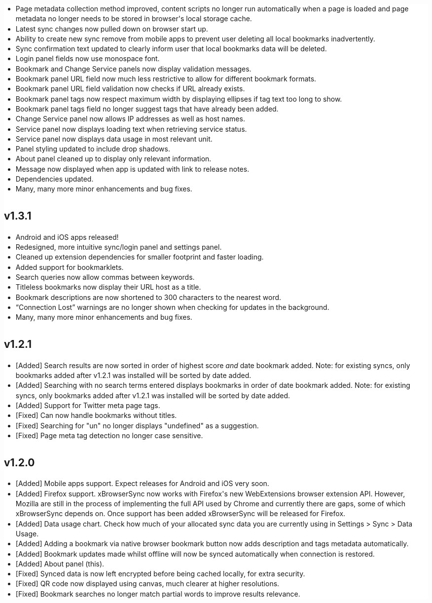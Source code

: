 - Page metadata collection method improved, content scripts no longer run automatically when a page is loaded and page metadata no longer needs to be stored in browser's local storage cache.
- Latest sync changes now pulled down on browser start up.
- Ability to create new sync remove from mobile apps to prevent user deleting all local bookmarks inadvertently.
- Sync confirmation text updated to clearly inform user that local bookmarks data will be deleted.
- Login panel fields now use monospace font.
- Bookmark and Change Service panels now display validation messages.
- Bookmark panel URL field now much less restrictive to allow for different bookmark formats. 
- Bookmark panel URL field validation now checks if URL already exists.
- Bookmark panel tags now respect maximum width by displaying ellipses if tag text too long to show.
- Bookmark panel tags field no longer suggest tags that have already been added.
- Change Service panel now allows IP addresses as well as host names.
- Service panel now displays loading text when retrieving service status.
- Service panel now displays data usage in most relevant unit.
- Panel styling updated to include drop shadows.
- About panel cleaned up to display only relevant information.
- Message now displayed when app is updated with link to release notes.
- Dependencies updated.
- Many, many more minor enhancements and bug fixes.

## v1.3.1

- Android and iOS apps released!
- Redesigned, more intuitive sync/login panel and settings panel.
- Cleaned up extension dependencies for smaller footprint and faster loading.
- Added support for bookmarklets.
- Search queries now allow commas between keywords.
- Titleless bookmarks now display their URL host as a title.
- Bookmark descriptions are now shortened to 300 characters to the nearest word.
- “Connection Lost” warnings are no longer shown when checking for updates in the background.
- Many, many more minor enhancements and bug fixes.

## v1.2.1

- [Added] Search results are now sorted in order of highest score _and_ date bookmark added. Note: for existing syncs, only bookmarks added after v1.2.1 was installed will be sorted by date added.
- [Added] Searching with no search terms entered displays bookmarks in order of date bookmark added. Note: for existing syncs, only bookmarks added after v1.2.1 was installed will be sorted by date added.
- [Added] Support for Twitter meta page tags.
- [Fixed] Can now handle bookmarks without titles.
- [Fixed] Searching for "un" no longer displays "undefined" as a suggestion.
- [Fixed] Page meta tag detection no longer case sensitive.

## v1.2.0

- [Added] Mobile apps support. Expect releases for Android and iOS very soon.
- [Added] Firefox support. xBrowserSync now works with Firefox's new WebExtensions browser extension API. However, Mozilla are still in the process of implementing the full API used by Chrome and currently there are gaps, some of which xBrowserSync depends on. Once support has been added xBrowserSync will be released for Firefox.
- [Added] Data usage chart. Check how much of your allocated sync data you are currently using in Settings > Sync > Data Usage.
- [Added] Adding a bookmark via native browser bookmark button now adds description and tags metadata automatically.
- [Added] Bookmark updates made whilst offline will now be synced automatically when connection is restored.
- [Added] About panel (this).
- [Fixed] Synced data is now left encrypted before being cached locally, for extra security.
- [Fixed] QR code now displayed using canvas, much clearer at higher resolutions.
- [Fixed] Bookmark searches no longer match partial words to improve results relevance.